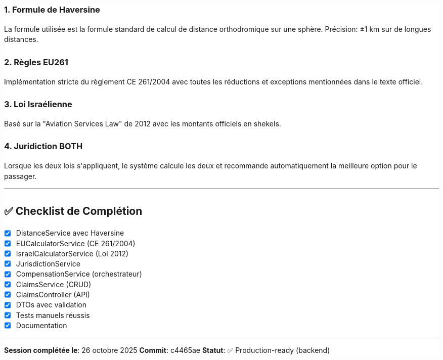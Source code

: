 ### 1. Formule de Haversine
La formule utilisée est la formule standard de calcul de distance orthodromique sur une sphère. Précision: ±1 km sur de longues distances.

### 2. Règles EU261
Implémentation stricte du règlement CE 261/2004 avec toutes les réductions et exceptions mentionnées dans le texte officiel.

### 3. Loi Israélienne
Basé sur la "Aviation Services Law" de 2012 avec les montants officiels en shekels.

### 4. Juridiction BOTH
Lorsque les deux lois s'appliquent, le système calcule les deux et recommande automatiquement la meilleure option pour le passager.

---

## ✅ Checklist de Complétion

- [x] DistanceService avec Haversine
- [x] EUCalculatorService (CE 261/2004)
- [x] IsraelCalculatorService (Loi 2012)
- [x] JurisdictionService
- [x] CompensationService (orchestrateur)
- [x] ClaimsService (CRUD)
- [x] ClaimsController (API)
- [x] DTOs avec validation
- [x] Tests manuels réussis
- [x] Documentation

---

**Session complétée le**: 26 octobre 2025
**Commit**: c4465ae
**Statut**: ✅ Production-ready (backend)
